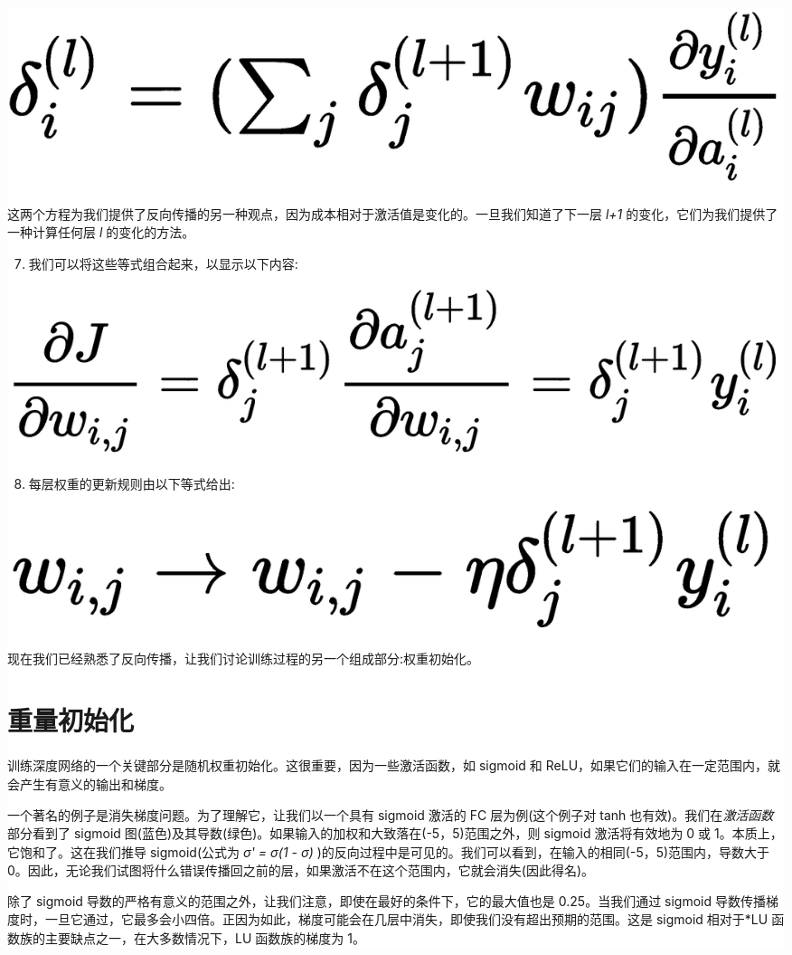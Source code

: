 ![](img/19ad376c-3380-41ba-8234-1c7ba5b8bdbe.png)

这两个方程为我们提供了反向传播的另一种观点，因为成本相对于激活值是变化的。一旦我们知道了下一层 *l+1* 的变化，它们为我们提供了一种计算任何层 *l* 的变化的方法。

7.  我们可以将这些等式组合起来，以显示以下内容:

![](img/6e2b1ad1-9a70-419e-acb7-ad1b25411f4b.png)

8.  每层权重的更新规则由以下等式给出:

![](img/b266473d-8d0e-4086-9f57-69b057f810d5.png)

现在我们已经熟悉了反向传播，让我们讨论训练过程的另一个组成部分:权重初始化。



# 重量初始化

训练深度网络的一个关键部分是随机权重初始化。这很重要，因为一些激活函数，如 sigmoid 和 ReLU，如果它们的输入在一定范围内，就会产生有意义的输出和梯度。

一个著名的例子是消失梯度问题。为了理解它，让我们以一个具有 sigmoid 激活的 FC 层为例(这个例子对 tanh 也有效)。我们在*激活函数*部分看到了 sigmoid 图(蓝色)及其导数(绿色)。如果输入的加权和大致落在(-5，5)范围之外，则 sigmoid 激活将有效地为 0 或 1。本质上，它饱和了。这在我们推导 sigmoid(公式为 *σ' =* *σ(1 - σ)* )的反向过程中是可见的。我们可以看到，在输入的相同(-5，5)范围内，导数大于 0。因此，无论我们试图将什么错误传播回之前的层，如果激活不在这个范围内，它就会消失(因此得名)。

除了 sigmoid 导数的严格有意义的范围之外，让我们注意，即使在最好的条件下，它的最大值也是 0.25。当我们通过 sigmoid 导数传播梯度时，一旦它通过，它最多会小四倍。正因为如此，梯度可能会在几层中消失，即使我们没有超出预期的范围。这是 sigmoid 相对于*LU 函数族的主要缺点之一，在大多数情况下，LU 函数族的梯度为 1。
